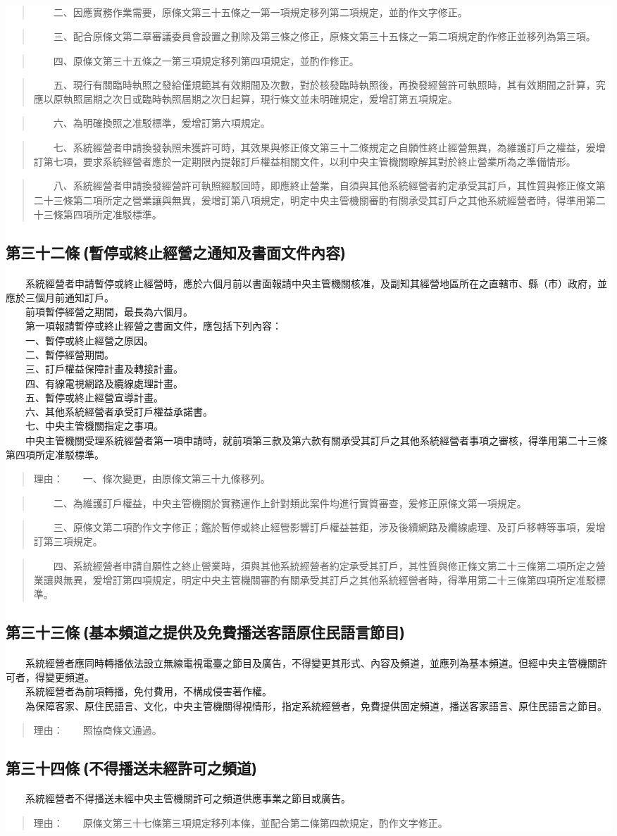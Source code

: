 
> 　　二、因應實務作業需要，原條文第三十五條之一第一項規定移列第二項規定，並酌作文字修正。

> 　　三、配合原條文第二章審議委員會設置之刪除及第三條之修正，原條文第三十五條之一第二項規定酌作修正並移列為第三項。

> 　　四、原條文第三十五條之一第三項規定移列第四項規定，並酌作修正。

> 　　五、現行有關臨時執照之發給僅規範其有效期間及次數，對於核發臨時執照後，再換發經營許可執照時，其有效期間之計算，究應以原執照屆期之次日或臨時執照屆期之次日起算，現行條文並未明確規定，爰增訂第五項規定。

> 　　六、為明確換照之准駁標準，爰增訂第六項規定。

> 　　七、系統經營者申請換發執照未獲許可時，其效果與修正條文第三十二條規定之自願性終止經營無異，為維護訂戶之權益，爰增訂第七項，要求系統經營者應於一定期限內提報訂戶權益相關文件，以利中央主管機關瞭解其對於終止營業所為之準備情形。

> 　　八、系統經營者申請換發經營許可執照經駁回時，即應終止營業，自須與其他系統經營者約定承受其訂戶，其性質與修正條文第二十三條第二項所定之營業讓與無異，爰增訂第八項規定，明定中央主管機關審酌有關承受其訂戶之其他系統經營者時，得準用第二十三條第四項所定准駁標準。



第三十二條 (暫停或終止經營之通知及書面文件內容)
-----------------------------------------------
　　系統經營者申請暫停或終止經營時，應於六個月前以書面報請中央主管機關核准，及副知其經營地區所在之直轄市、縣（市）政府，並應於三個月前通知訂戶。  
　　前項暫停經營之期間，最長為六個月。  
　　第一項報請暫停或終止經營之書面文件，應包括下列內容：  
　　一、暫停或終止經營之原因。  
　　二、暫停經營期間。  
　　三、訂戶權益保障計畫及轉接計畫。  
　　四、有線電視網路及纜線處理計畫。  
　　五、暫停或終止經營宣導計畫。  
　　六、其他系統經營者承受訂戶權益承諾書。  
　　七、中央主管機關指定之事項。  
　　中央主管機關受理系統經營者第一項申請時，就前項第三款及第六款有關承受其訂戶之其他系統經營者事項之審核，得準用第二十三條第四項所定准駁標準。  
> 理由：　　一、條次變更，由原條文第三十九條移列。

> 　　二、為維護訂戶權益，中央主管機關於實務運作上針對類此案件均進行實質審查，爰修正原條文第一項規定。

> 　　三、原條文第二項酌作文字修正；鑑於暫停或終止經營影響訂戶權益甚鉅，涉及後續網路及纜線處理、及訂戶移轉等事項，爰增訂第三項規定。

> 　　四、系統經營者申請自願性之終止營業時，須與其他系統經營者約定承受其訂戶，其性質與修正條文第二十三條第二項所定之營業讓與無異，爰增訂第四項規定，明定中央主管機關審酌有關承受其訂戶之其他系統經營者時，得準用第二十三條第四項所定准駁標準。



第三十三條 (基本頻道之提供及免費播送客語原住民語言節目)
-------------------------------------------------------
　　系統經營者應同時轉播依法設立無線電視電臺之節目及廣告，不得變更其形式、內容及頻道，並應列為基本頻道。但經中央主管機關許可者，得變更頻道。  
　　系統經營者為前項轉播，免付費用，不構成侵害著作權。  
　　為保障客家、原住民語言、文化，中央主管機關得視情形，指定系統經營者，免費提供固定頻道，播送客家語言、原住民語言之節目。  
> 理由：　　照協商條文通過。



第三十四條 (不得播送未經許可之頻道)
-----------------------------------
　　系統經營者不得播送未經中央主管機關許可之頻道供應事業之節目或廣告。  
> 理由：　　原條文第三十七條第三項規定移列本條，並配合第二條第四款規定，酌作文字修正。


